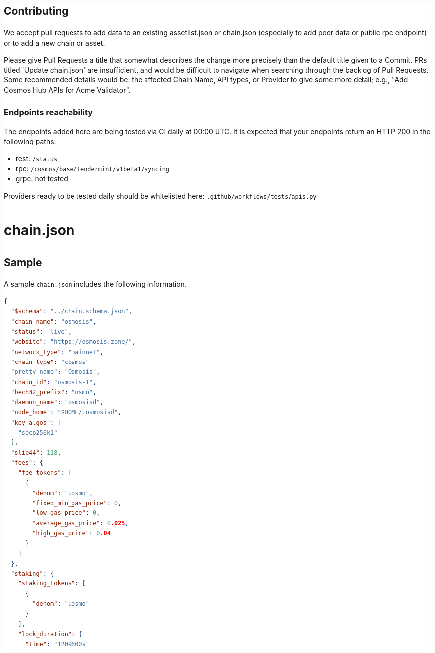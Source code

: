## Contributing

We accept pull requests to add data to an existing assetlist.json or chain.json (especially to add peer data or public rpc endpoint) or to add a new chain or asset.

Please give Pull Requests a title that somewhat describes the change more precisely than the default title given to a Commit. PRs titled 'Update chain.json' are insufficient, and would be difficult to navigate when searching through the backlog of Pull Requests. Some recommended details would be: the affected Chain Name, API types, or Provider to give some more detail; e.g., "Add Cosmos Hub APIs for Acme Validator".

### Endpoints reachability

The endpoints added here are being tested via CI daily at 00:00 UTC. It is expected that your endpoints return an HTTP 200 in the following paths:
- rest: `/status`
- rpc: `/cosmos/base/tendermint/v1beta1/syncing`
- grpc: not tested

Providers ready to be tested daily should be whitelisted here: `.github/workflows/tests/apis.py`

# chain.json

## Sample

A sample `chain.json` includes the following information.

```json
{
  "$schema": "../chain.schema.json",
  "chain_name": "osmosis",
  "status": "live",
  "website": "https://osmosis.zone/",
  "network_type": "mainnet",
  "chain_type": "cosmos"
  "pretty_name": "Osmosis",
  "chain_id": "osmosis-1",
  "bech32_prefix": "osmo",
  "daemon_name": "osmosisd",
  "node_home": "$HOME/.osmosisd",
  "key_algos": [
    "secp256k1"
  ],
  "slip44": 118,
  "fees": {
    "fee_tokens": [
      {
        "denom": "uosmo",
        "fixed_min_gas_price": 0,
        "low_gas_price": 0,
        "average_gas_price": 0.025,
        "high_gas_price": 0.04
      }
    ]
  },
  "staking": {
    "staking_tokens": [
      {
        "denom": "uosmo"
      }
    ],
    "lock_duration": {
      "time": "1209600s"
```